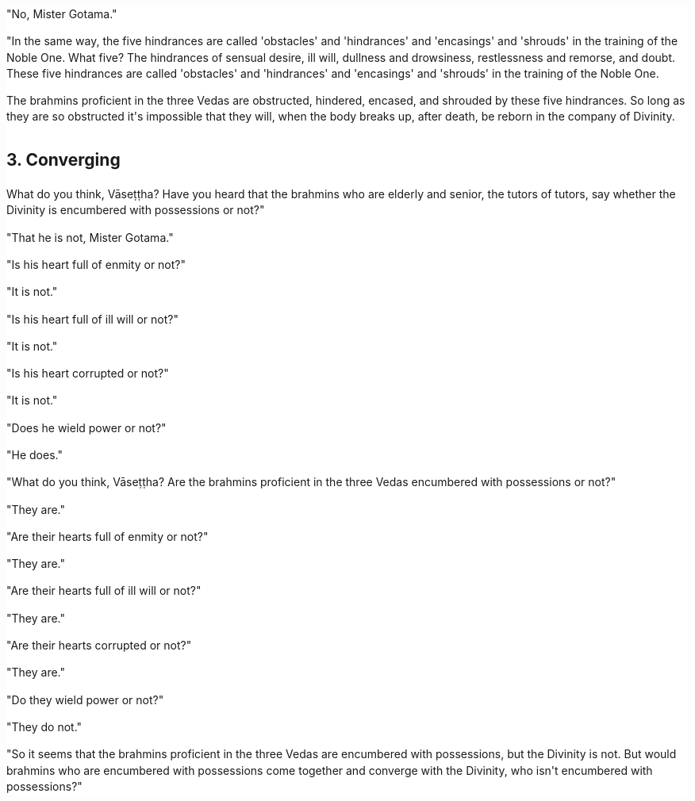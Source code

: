 "No, Mister Gotama."


"In the same way, the five hindrances are called 'obstacles' and
'hindrances' and 'encasings' and 'shrouds' in the training of the Noble
One. What five? The hindrances of sensual desire, ill will, dullness and
drowsiness, restlessness and remorse, and doubt. These five hindrances
are called 'obstacles' and 'hindrances' and 'encasings' and 'shrouds' in
the training of the Noble One.

The brahmins proficient in the three Vedas are obstructed, hindered,
encased, and shrouded by these five hindrances. So long as they are so
obstructed it's impossible that they will, when the body breaks up,
after death, be reborn in the company of Divinity.


## 3. Converging

What do you think, Vāseṭṭha? Have you heard that the
brahmins who are elderly and senior, the tutors of tutors, say whether
the Divinity is encumbered with possessions or not?"

"That he is not, Mister Gotama."

"Is his heart full of enmity or not?"

"It is not."

"Is his heart full of ill will or not?"

"It is not."

"Is his heart corrupted or not?"

"It is not."

"Does he wield power or not?"

"He does."

"What do you think, Vāseṭṭha? Are the brahmins proficient
in the three Vedas encumbered with possessions or not?"

"They are."

"Are their hearts full of enmity or not?"

"They are."

"Are their hearts full of ill will or not?"

"They are."

"Are their hearts corrupted or not?"

"They are."

"Do they wield power or not?"

"They do not."

"So it seems that the brahmins proficient in the three Vedas are
encumbered with possessions, but the Divinity is not. But would brahmins
who are encumbered with possessions come together and converge with the
Divinity, who isn't encumbered with possessions?"
